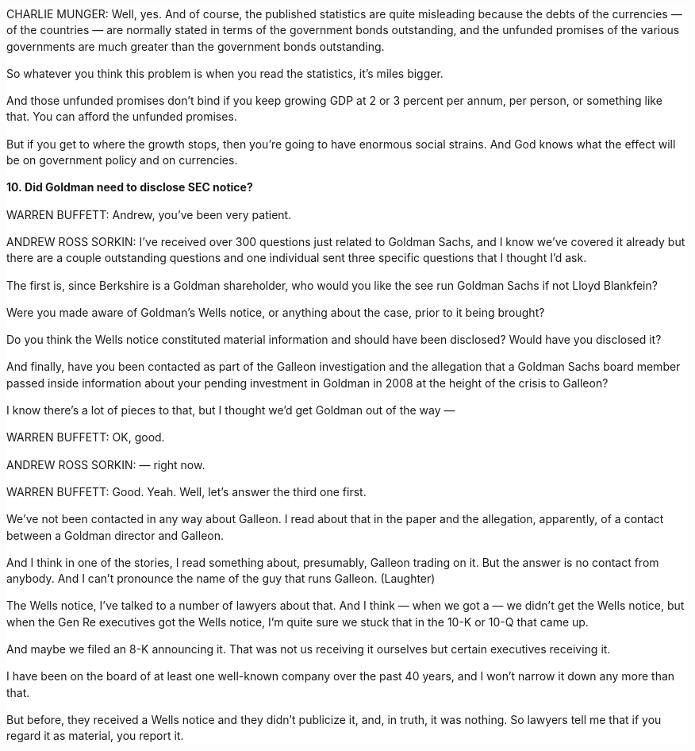 CHARLIE MUNGER: Well, yes. And of course, the published statistics are quite misleading because the debts of the currencies — of the countries — are normally stated in terms of the government bonds outstanding, and the unfunded promises of the various governments are much greater than the government bonds outstanding.

So whatever you think this problem is when you read the statistics, it’s miles bigger.

And those unfunded promises don’t bind if you keep growing GDP at 2 or 3 percent per annum, per person, or something like that. You can afford the unfunded promises.

But if you get to where the growth stops, then you’re going to have enormous social strains. And God knows what the effect will be on government policy and on currencies.

**10. Did Goldman need to disclose SEC notice?**

WARREN BUFFETT: Andrew, you’ve been very patient.

ANDREW ROSS SORKIN: I’ve received over 300 questions just related to Goldman Sachs, and I know we’ve covered it already but there are a couple outstanding questions and one individual sent three specific questions that I thought I’d ask.

The first is, since Berkshire is a Goldman shareholder, who would you like the see run Goldman Sachs if not Lloyd Blankfein?

Were you made aware of Goldman’s Wells notice, or anything about the case, prior to it being brought?

Do you think the Wells notice constituted material information and should have been disclosed? Would have you disclosed it?

And finally, have you been contacted as part of the Galleon investigation and the allegation that a Goldman Sachs board member passed inside information about your pending investment in Goldman in 2008 at the height of the crisis to Galleon?

I know there’s a lot of pieces to that, but I thought we’d get Goldman out of the way —

WARREN BUFFETT: OK, good.

ANDREW ROSS SORKIN: — right now.

WARREN BUFFETT: Good. Yeah. Well, let’s answer the third one first.

We’ve not been contacted in any way about Galleon. I read about that in the paper and the allegation, apparently, of a contact between a Goldman director and Galleon.

And I think in one of the stories, I read something about, presumably, Galleon trading on it. But the answer is no contact from anybody. And I can’t pronounce the name of the guy that runs Galleon. (Laughter)

The Wells notice, I’ve talked to a number of lawyers about that. And I think — when we got a — we didn’t get the Wells notice, but when the Gen Re executives got the Wells notice, I’m quite sure we stuck that in the 10-K or 10-Q that came up.

And maybe we filed an 8-K announcing it. That was not us receiving it ourselves but certain executives receiving it.

I have been on the board of at least one well-known company over the past 40 years, and I won’t narrow it down any more than that.

But before, they received a Wells notice and they didn’t publicize it, and, in truth, it was nothing. So lawyers tell me that if you regard it as material, you report it.
